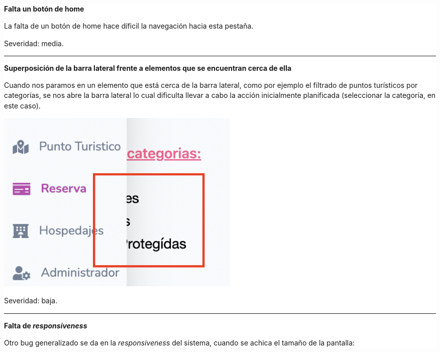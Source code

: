 
**Falta un botón de home**

La falta de un botón de home hace díficil la navegación hacia esta pestaña.

Severidad: media.

---

**Superposición de la barra lateral frente a elementos que se encuentran cerca de ella**

Cuando nos paramos en un elemento que está cerca de la barra lateral, como por ejemplo el filtrado de puntos turísticos por categorías, se nos abre la barra lateral lo cual dificulta llevar a cabo la acción inicialmente planificada (seleccionar la categoría, en este caso).

<img src="../Imagenes/bugFE-SuperposicionBarraLateral.png" alt="drawing" style="width:450px;"/>

Severidad: baja.

---

**Falta de _responsiveness_**

Otro bug generalizado se da en la _responsiveness_ del sistema, cuando se achica el tamaño de la pantalla:
